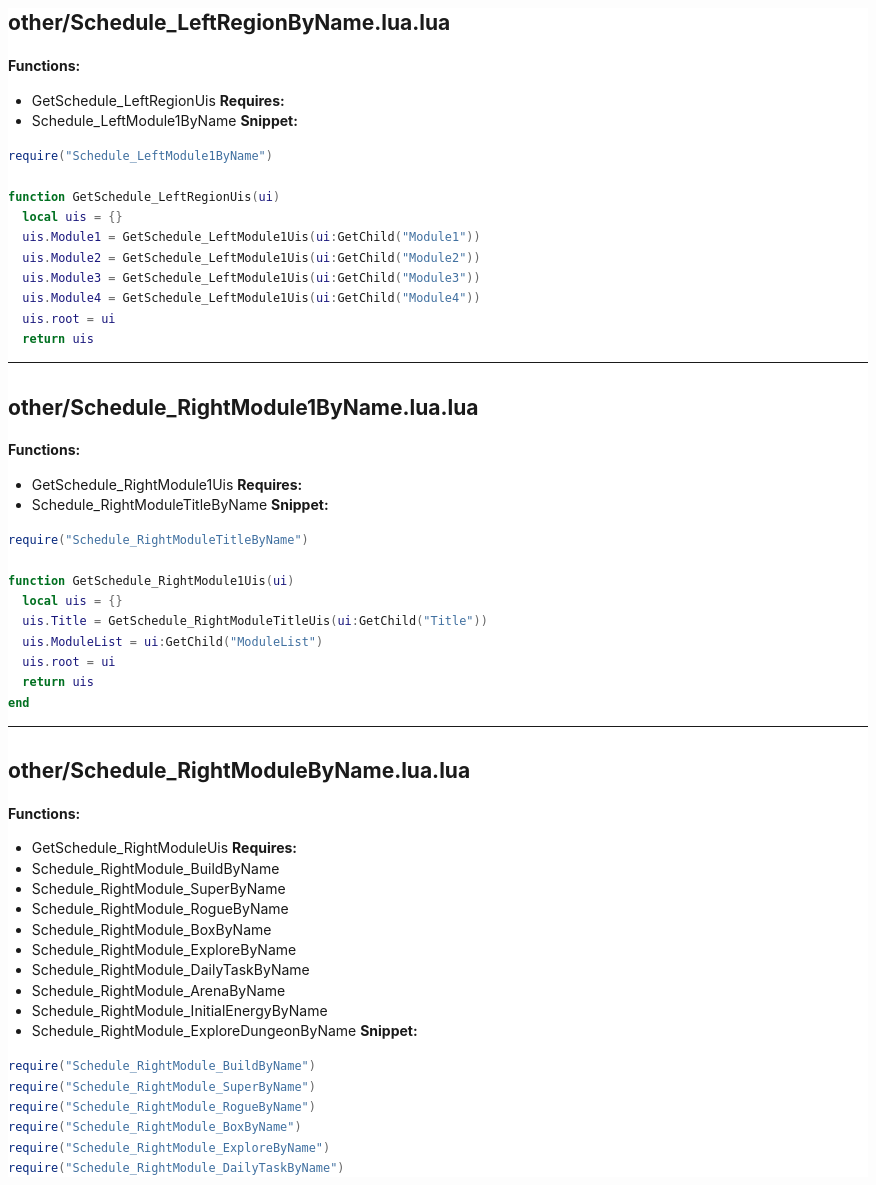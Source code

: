 
## other/Schedule_LeftRegionByName.lua.lua
**Functions:**
- GetSchedule_LeftRegionUis
**Requires:**
- Schedule_LeftModule1ByName
**Snippet:**
```lua
require("Schedule_LeftModule1ByName")

function GetSchedule_LeftRegionUis(ui)
  local uis = {}
  uis.Module1 = GetSchedule_LeftModule1Uis(ui:GetChild("Module1"))
  uis.Module2 = GetSchedule_LeftModule1Uis(ui:GetChild("Module2"))
  uis.Module3 = GetSchedule_LeftModule1Uis(ui:GetChild("Module3"))
  uis.Module4 = GetSchedule_LeftModule1Uis(ui:GetChild("Module4"))
  uis.root = ui
  return uis
```

---

## other/Schedule_RightModule1ByName.lua.lua
**Functions:**
- GetSchedule_RightModule1Uis
**Requires:**
- Schedule_RightModuleTitleByName
**Snippet:**
```lua
require("Schedule_RightModuleTitleByName")

function GetSchedule_RightModule1Uis(ui)
  local uis = {}
  uis.Title = GetSchedule_RightModuleTitleUis(ui:GetChild("Title"))
  uis.ModuleList = ui:GetChild("ModuleList")
  uis.root = ui
  return uis
end
```

---

## other/Schedule_RightModuleByName.lua.lua
**Functions:**
- GetSchedule_RightModuleUis
**Requires:**
- Schedule_RightModule_BuildByName
- Schedule_RightModule_SuperByName
- Schedule_RightModule_RogueByName
- Schedule_RightModule_BoxByName
- Schedule_RightModule_ExploreByName
- Schedule_RightModule_DailyTaskByName
- Schedule_RightModule_ArenaByName
- Schedule_RightModule_InitialEnergyByName
- Schedule_RightModule_ExploreDungeonByName
**Snippet:**
```lua
require("Schedule_RightModule_BuildByName")
require("Schedule_RightModule_SuperByName")
require("Schedule_RightModule_RogueByName")
require("Schedule_RightModule_BoxByName")
require("Schedule_RightModule_ExploreByName")
require("Schedule_RightModule_DailyTaskByName")
```